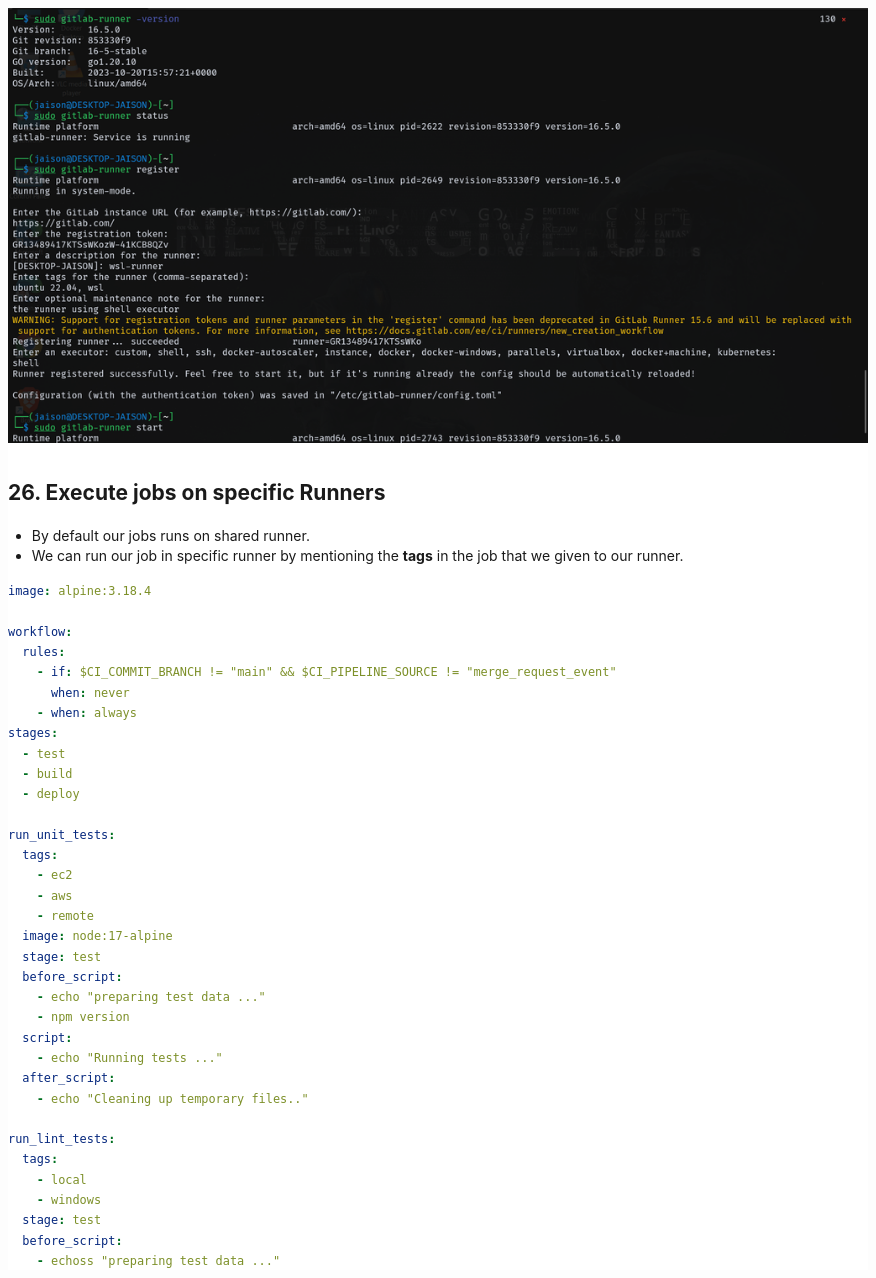   ![image6](https://github.com/jaisonvj/wsl/blob/main/Screenshots/Screenshot%202023-11-08%20133509.png)
## 26. Execute jobs on specific Runners
* By default our jobs runs on shared runner.
* We can run our job in specific runner by mentioning the **tags** in the job that we given to our runner.
```yml
image: alpine:3.18.4

workflow:
  rules:
    - if: $CI_COMMIT_BRANCH != "main" && $CI_PIPELINE_SOURCE != "merge_request_event"
      when: never
    - when: always
stages:
  - test
  - build
  - deploy
  
run_unit_tests:
  tags:
    - ec2
    - aws
    - remote
  image: node:17-alpine
  stage: test
  before_script:
    - echo "preparing test data ..."
    - npm version
  script:
    - echo "Running tests ..."
  after_script:
    - echo "Cleaning up temporary files.."

run_lint_tests:
  tags:
    - local
    - windows
  stage: test
  before_script:
    - echoss "preparing test data ..."
```
